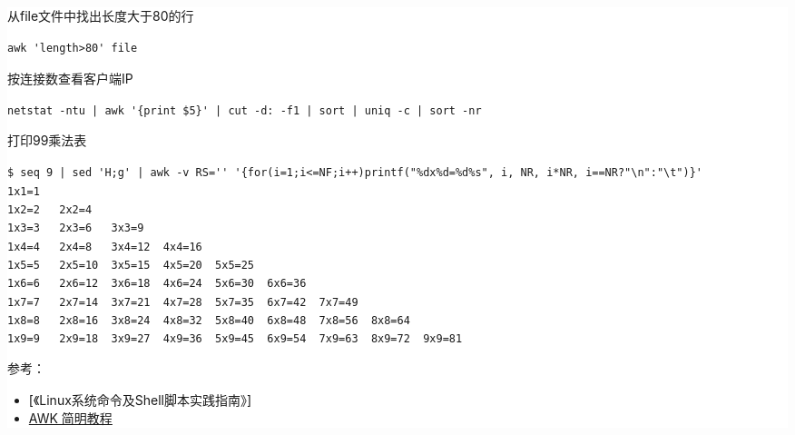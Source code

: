 从file文件中找出长度大于80的行

	awk 'length>80' file

按连接数查看客户端IP

	netstat -ntu | awk '{print $5}' | cut -d: -f1 | sort | uniq -c | sort -nr

打印99乘法表

	$ seq 9 | sed 'H;g' | awk -v RS='' '{for(i=1;i<=NF;i++)printf("%dx%d=%d%s", i, NR, i*NR, i==NR?"\n":"\t")}'
	1x1=1
	1x2=2	2x2=4
	1x3=3	2x3=6	3x3=9
	1x4=4	2x4=8	3x4=12	4x4=16
	1x5=5	2x5=10	3x5=15	4x5=20	5x5=25
	1x6=6	2x6=12	3x6=18	4x6=24	5x6=30	6x6=36
	1x7=7	2x7=14	3x7=21	4x7=28	5x7=35	6x7=42	7x7=49
	1x8=8	2x8=16	3x8=24	4x8=32	5x8=40	6x8=48	7x8=56	8x8=64
	1x9=9	2x9=18	3x9=27	4x9=36	5x9=45	6x9=54	7x9=63	8x9=72	9x9=81


参考：

- [《Linux系统命令及Shell脚本实践指南》]
- [AWK 简明教程](http://coolshell.cn/articles/9070.html)
